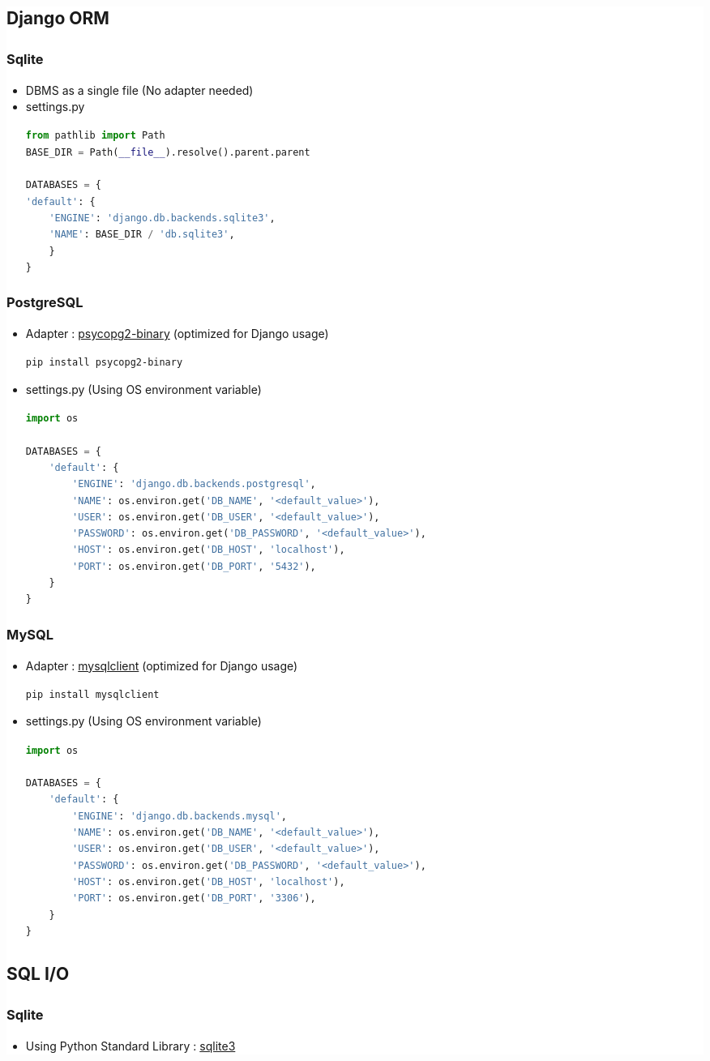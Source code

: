 ## Django ORM
### Sqlite
- DBMS as a single file (No adapter needed)
- settings.py
    ```python
    from pathlib import Path
    BASE_DIR = Path(__file__).resolve().parent.parent

    DATABASES = {
    'default': {
        'ENGINE': 'django.db.backends.sqlite3',
        'NAME': BASE_DIR / 'db.sqlite3',
        }
    }
    ```
### PostgreSQL
- Adapter : [psycopg2-binary](https://pypi.org/project/psycopg2-binary/) (optimized for Django usage)
    ```bash
    pip install psycopg2-binary
    ```
- settings.py (Using OS environment variable)
    ```python
    import os

    DATABASES = {
        'default': {
            'ENGINE': 'django.db.backends.postgresql',
            'NAME': os.environ.get('DB_NAME', '<default_value>'),
            'USER': os.environ.get('DB_USER', '<default_value>'),
            'PASSWORD': os.environ.get('DB_PASSWORD', '<default_value>'),
            'HOST': os.environ.get('DB_HOST', 'localhost'),
            'PORT': os.environ.get('DB_PORT', '5432'),
        }
    }
    ```
### MySQL
- Adapter : [mysqlclient](https://pypi.org/project/mysqlclient/) (optimized for Django usage)
    ```bash
    pip install mysqlclient
    ```
- settings.py (Using OS environment variable)
    ```python
    import os

    DATABASES = {
        'default': {
            'ENGINE': 'django.db.backends.mysql',
            'NAME': os.environ.get('DB_NAME', '<default_value>'),
            'USER': os.environ.get('DB_USER', '<default_value>'),
            'PASSWORD': os.environ.get('DB_PASSWORD', '<default_value>'),
            'HOST': os.environ.get('DB_HOST', 'localhost'),
            'PORT': os.environ.get('DB_PORT', '3306'),
        }
    }
    ```
## SQL I/O
### Sqlite
  - Using Python Standard Library : [sqlite3](https://docs.python.org/3/library/sqlite3.html)
    ```python